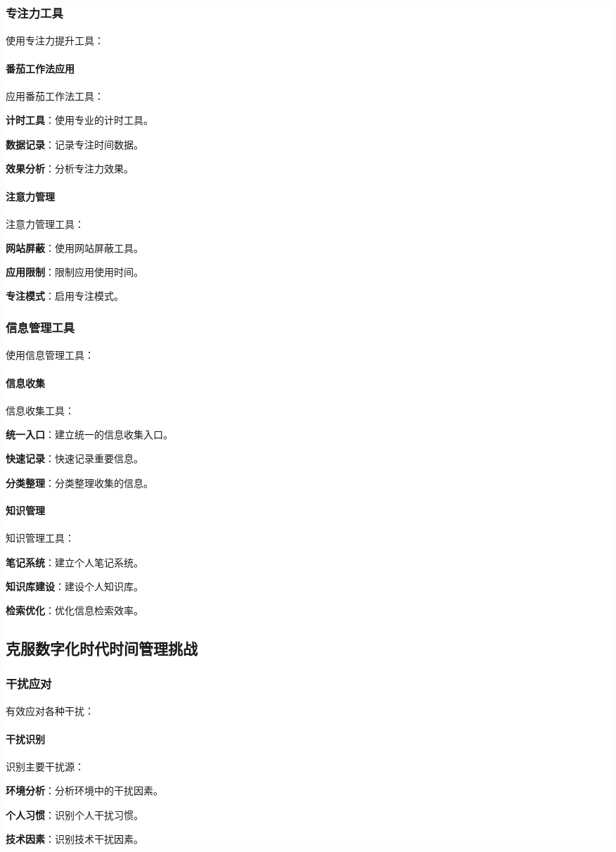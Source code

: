 ### 专注力工具

使用专注力提升工具：

#### 番茄工作法应用
应用番茄工作法工具：

**计时工具**：使用专业的计时工具。

**数据记录**：记录专注时间数据。

**效果分析**：分析专注力效果。

#### 注意力管理
注意力管理工具：

**网站屏蔽**：使用网站屏蔽工具。

**应用限制**：限制应用使用时间。

**专注模式**：启用专注模式。

### 信息管理工具

使用信息管理工具：

#### 信息收集
信息收集工具：

**统一入口**：建立统一的信息收集入口。

**快速记录**：快速记录重要信息。

**分类整理**：分类整理收集的信息。

#### 知识管理
知识管理工具：

**笔记系统**：建立个人笔记系统。

**知识库建设**：建设个人知识库。

**检索优化**：优化信息检索效率。

## 克服数字化时代时间管理挑战

### 干扰应对

有效应对各种干扰：

#### 干扰识别
识别主要干扰源：

**环境分析**：分析环境中的干扰因素。

**个人习惯**：识别个人干扰习惯。

**技术因素**：识别技术干扰因素。
